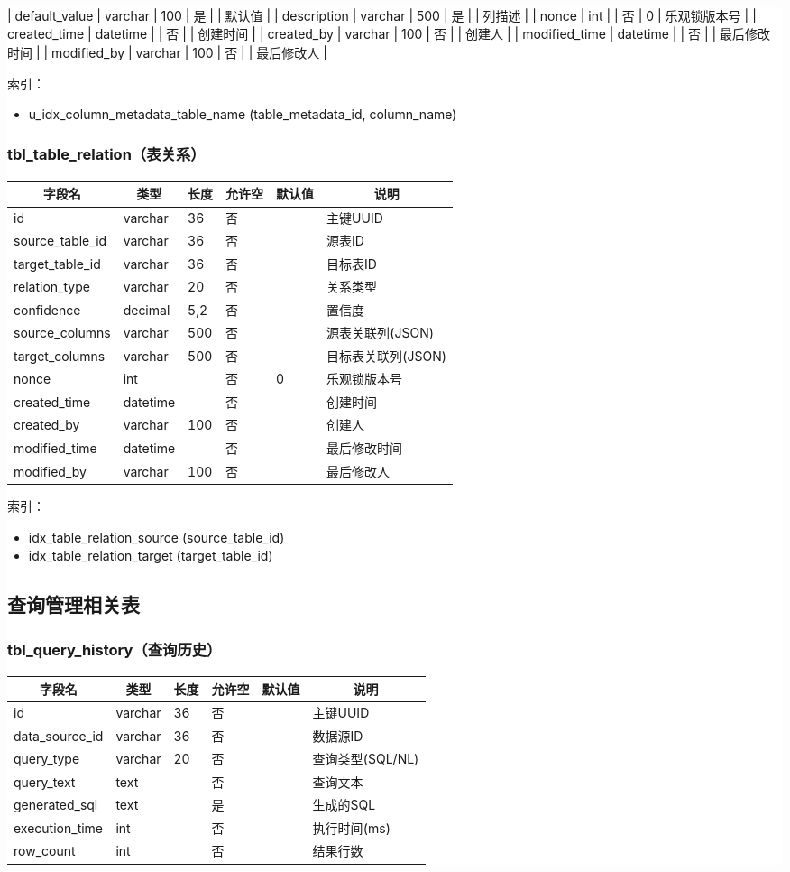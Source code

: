 | default_value     | varchar  | 100 | 是   |     | 默认值    |
| description       | varchar  | 500 | 是   |     | 列描述    |
| nonce             | int      |     | 否   | 0   | 乐观锁版本号 |
| created_time      | datetime |     | 否   |     | 创建时间   |
| created_by        | varchar  | 100 | 否   |     | 创建人    |
| modified_time     | datetime |     | 否   |     | 最后修改时间 |
| modified_by       | varchar  | 100 | 否   |     | 最后修改人  |

索引：

- u_idx_column_metadata_table_name (table_metadata_id, column_name)

### tbl_table_relation（表关系）

| 字段名             | 类型       | 长度  | 允许空 | 默认值 | 说明           |
|-----------------|----------|-----|-----|-----|--------------|
| id              | varchar  | 36  | 否   |     | 主键UUID       |
| source_table_id | varchar  | 36  | 否   |     | 源表ID         |
| target_table_id | varchar  | 36  | 否   |     | 目标表ID        |
| relation_type   | varchar  | 20  | 否   |     | 关系类型         |
| confidence      | decimal  | 5,2 | 否   |     | 置信度          |
| source_columns  | varchar  | 500 | 否   |     | 源表关联列(JSON)  |
| target_columns  | varchar  | 500 | 否   |     | 目标表关联列(JSON) |
| nonce           | int      |     | 否   | 0   | 乐观锁版本号       |
| created_time    | datetime |     | 否   |     | 创建时间         |
| created_by      | varchar  | 100 | 否   |     | 创建人          |
| modified_time   | datetime |     | 否   |     | 最后修改时间       |
| modified_by     | varchar  | 100 | 否   |     | 最后修改人        |

索引：

- idx_table_relation_source (source_table_id)
- idx_table_relation_target (target_table_id)

## 查询管理相关表

### tbl_query_history（查询历史）

| 字段名            | 类型       | 长度  | 允许空 | 默认值 | 说明           |
|----------------|----------|-----|-----|-----|--------------|
| id             | varchar  | 36  | 否   |     | 主键UUID       |
| data_source_id | varchar  | 36  | 否   |     | 数据源ID        |
| query_type     | varchar  | 20  | 否   |     | 查询类型(SQL/NL) |
| query_text     | text     |     | 否   |     | 查询文本         |
| generated_sql  | text     |     | 是   |     | 生成的SQL       |
| execution_time | int      |     | 否   |     | 执行时间(ms)     |
| row_count      | int      |     | 否   |     | 结果行数         |
